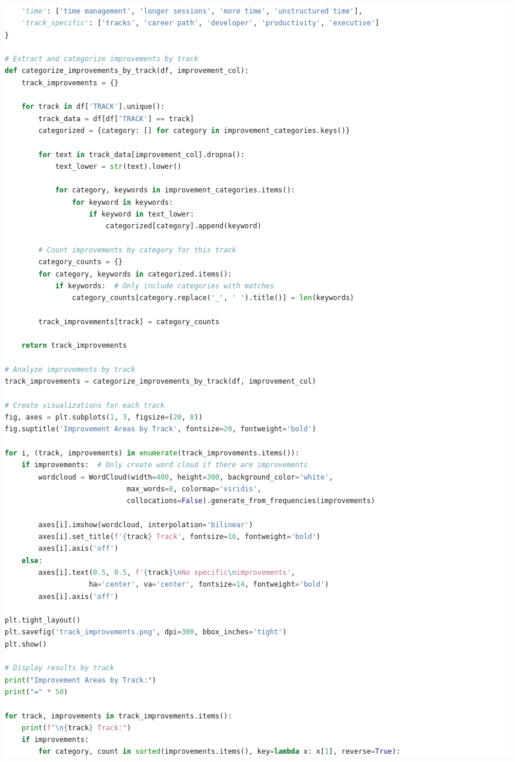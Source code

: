 ```python
    'time': ['time management', 'longer sessions', 'more time', 'unstructured time'],
    'track_specific': ['tracks', 'career path', 'developer', 'productivity', 'executive']
}

# Extract and categorize improvements by track
def categorize_improvements_by_track(df, improvement_col):
    track_improvements = {}
    
    for track in df['TRACK'].unique():
        track_data = df[df['TRACK'] == track]
        categorized = {category: [] for category in improvement_categories.keys()}
        
        for text in track_data[improvement_col].dropna():
            text_lower = str(text).lower()
            
            for category, keywords in improvement_categories.items():
                for keyword in keywords:
                    if keyword in text_lower:
                        categorized[category].append(keyword)
        
        # Count improvements by category for this track
        category_counts = {}
        for category, keywords in categorized.items():
            if keywords:  # Only include categories with matches
                category_counts[category.replace('_', ' ').title()] = len(keywords)
        
        track_improvements[track] = category_counts
    
    return track_improvements

# Analyze improvements by track
track_improvements = categorize_improvements_by_track(df, improvement_col)

# Create visualizations for each track
fig, axes = plt.subplots(1, 3, figsize=(20, 8))
fig.suptitle('Improvement Areas by Track', fontsize=20, fontweight='bold')

for i, (track, improvements) in enumerate(track_improvements.items()):
    if improvements:  # Only create word cloud if there are improvements
        wordcloud = WordCloud(width=400, height=300, background_color='white',
                             max_words=8, colormap='viridis',
                             collocations=False).generate_from_frequencies(improvements)
        
        axes[i].imshow(wordcloud, interpolation='bilinear')
        axes[i].set_title(f'{track} Track', fontsize=16, fontweight='bold')
        axes[i].axis('off')
    else:
        axes[i].text(0.5, 0.5, f'{track}\nNo specific\nimprovements', 
                    ha='center', va='center', fontsize=14, fontweight='bold')
        axes[i].axis('off')

plt.tight_layout()
plt.savefig('track_improvements.png', dpi=300, bbox_inches='tight')
plt.show()

# Display results by track
print("Improvement Areas by Track:")
print("=" * 50)

for track, improvements in track_improvements.items():
    print(f"\n{track} Track:")
    if improvements:
        for category, count in sorted(improvements.items(), key=lambda x: x[1], reverse=True):
```